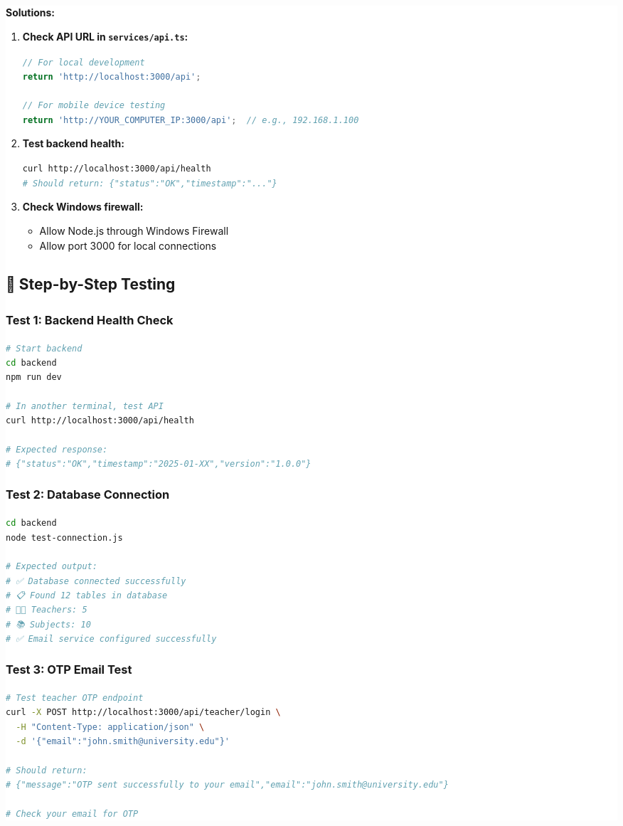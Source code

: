 **Solutions:**
1. **Check API URL in `services/api.ts`:**
   ```typescript
   // For local development
   return 'http://localhost:3000/api';
   
   // For mobile device testing
   return 'http://YOUR_COMPUTER_IP:3000/api';  // e.g., 192.168.1.100
   ```

2. **Test backend health:**
   ```bash
   curl http://localhost:3000/api/health
   # Should return: {"status":"OK","timestamp":"..."}
   ```

3. **Check Windows firewall:**
   - Allow Node.js through Windows Firewall
   - Allow port 3000 for local connections

## 🧪 Step-by-Step Testing

### Test 1: Backend Health Check
```bash
# Start backend
cd backend
npm run dev

# In another terminal, test API
curl http://localhost:3000/api/health

# Expected response:
# {"status":"OK","timestamp":"2025-01-XX","version":"1.0.0"}
```

### Test 2: Database Connection
```bash
cd backend
node test-connection.js

# Expected output:
# ✅ Database connected successfully
# 📋 Found 12 tables in database
# 👨‍🏫 Teachers: 5
# 📚 Subjects: 10
# ✅ Email service configured successfully
```

### Test 3: OTP Email Test
```bash
# Test teacher OTP endpoint
curl -X POST http://localhost:3000/api/teacher/login \
  -H "Content-Type: application/json" \
  -d '{"email":"john.smith@university.edu"}'

# Should return:
# {"message":"OTP sent successfully to your email","email":"john.smith@university.edu"}

# Check your email for OTP
```
